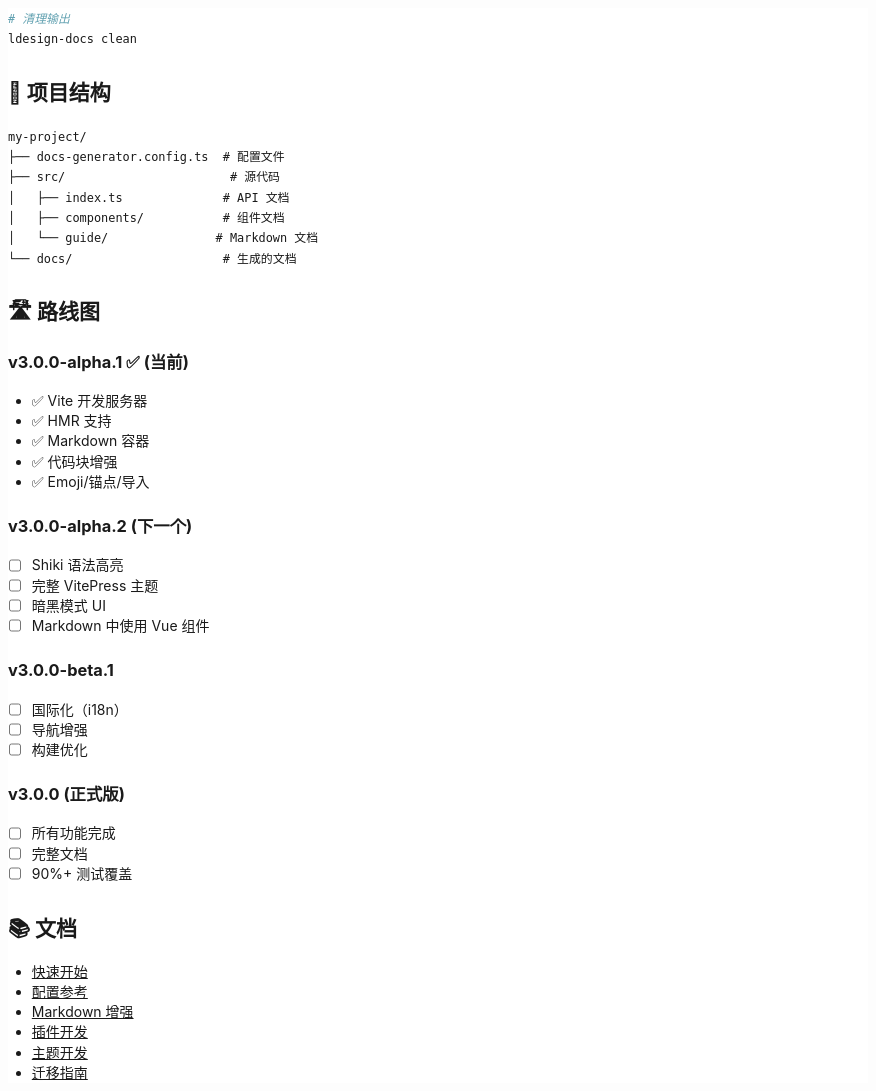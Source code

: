 ```bash
# 清理输出
ldesign-docs clean
```

## 📁 项目结构

```
my-project/
├── docs-generator.config.ts  # 配置文件
├── src/                       # 源代码
│   ├── index.ts              # API 文档
│   ├── components/           # 组件文档
│   └── guide/               # Markdown 文档
└── docs/                     # 生成的文档
```

## 🛣️ 路线图

### v3.0.0-alpha.1 ✅ (当前)
- ✅ Vite 开发服务器
- ✅ HMR 支持
- ✅ Markdown 容器
- ✅ 代码块增强
- ✅ Emoji/锚点/导入

### v3.0.0-alpha.2 (下一个)
- [ ] Shiki 语法高亮
- [ ] 完整 VitePress 主题
- [ ] 暗黑模式 UI
- [ ] Markdown 中使用 Vue 组件

### v3.0.0-beta.1
- [ ] 国际化（i18n）
- [ ] 导航增强
- [ ] 构建优化

### v3.0.0 (正式版)
- [ ] 所有功能完成
- [ ] 完整文档
- [ ] 90%+ 测试覆盖

## 📚 文档

- [快速开始](./QUICK_START.md)
- [配置参考](./docs/configuration.md)
- [Markdown 增强](./docs/markdown.md)
- [插件开发](./docs/plugin-development.md)
- [主题开发](./docs/theme-development.md)
- [迁移指南](./docs/migration-guide.md)
